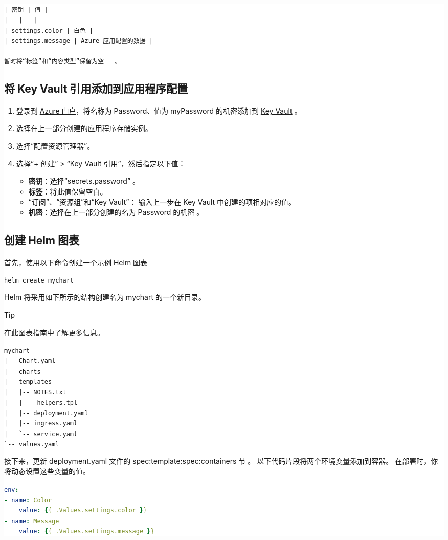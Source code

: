     | 密钥 | 值 |
    |---|---|
    | settings.color | 白色 |
    | settings.message | Azure 应用配置的数据 |

    暂时将“标签”和“内容类型”保留为空   。

## <a name="add-a-key-vault-reference-to-app-configuration"></a>将 Key Vault 引用添加到应用程序配置
1. 登录到 [Azure 门户](https://portal.azure.com)，将名称为 Password、值为 myPassword 的机密添加到 [Key Vault](../key-vault/secrets/quick-create-portal.md#add-a-secret-to-key-vault)   。 
2. 选择在上一部分创建的应用程序存储实例。

3. 选择“配置资源管理器”。 

4. 选择“+ 创建” > “Key Vault 引用”，然后指定以下值：  
    - **密钥**：选择“secrets.password”  。
    - **标签**：将此值保留空白。
    - “订阅”、“资源组”和“Key Vault”：    输入上一步在 Key Vault 中创建的项相对应的值。
    - **机密**：选择在上一部分创建的名为 Password 的机密  。

## <a name="create-helm-chart"></a>创建 Helm 图表 ##
首先，使用以下命令创建一个示例 Helm 图表
```console
helm create mychart
```

Helm 将采用如下所示的结构创建名为 mychart 的一个新目录。 

> [!TIP]
> 在此[图表指南](https://helm.sh/docs/chart_template_guide/getting_started/)中了解更多信息。

```
mychart
|-- Chart.yaml
|-- charts
|-- templates
|   |-- NOTES.txt
|   |-- _helpers.tpl
|   |-- deployment.yaml
|   |-- ingress.yaml
|   `-- service.yaml
`-- values.yaml
```

接下来，更新 deployment.yaml 文件的 spec:template:spec:containers 节   。 以下代码片段将两个环境变量添加到容器。 在部署时，你将动态设置这些变量的值。

```yaml
env:
- name: Color
    value: {{ .Values.settings.color }}
- name: Message
    value: {{ .Values.settings.message }}
``` 

